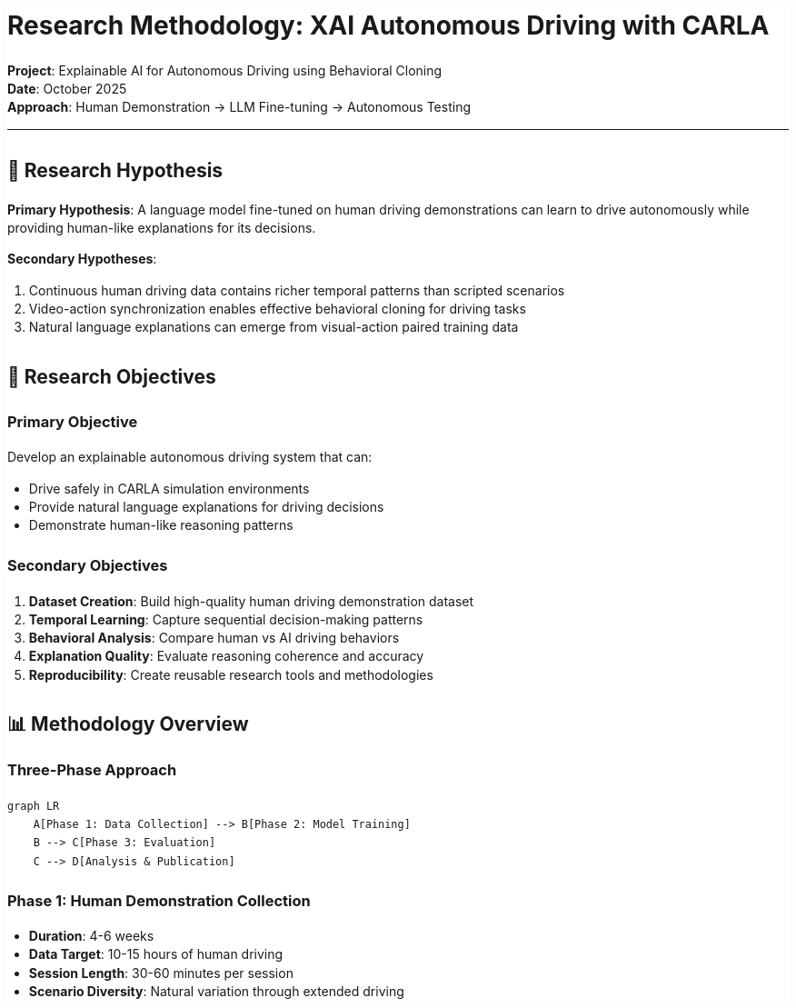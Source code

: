 # Research Methodology: XAI Autonomous Driving with CARLA

**Project**: Explainable AI for Autonomous Driving using Behavioral Cloning  
**Date**: October 2025  
**Approach**: Human Demonstration → LLM Fine-tuning → Autonomous Testing  

---

## 🧠 **Research Hypothesis**

**Primary Hypothesis**: A language model fine-tuned on human driving demonstrations can learn to drive autonomously while providing human-like explanations for its decisions.

**Secondary Hypotheses**:
1. Continuous human driving data contains richer temporal patterns than scripted scenarios
2. Video-action synchronization enables effective behavioral cloning for driving tasks
3. Natural language explanations can emerge from visual-action paired training data

## 🎯 **Research Objectives**

### **Primary Objective**
Develop an explainable autonomous driving system that can:
- Drive safely in CARLA simulation environments
- Provide natural language explanations for driving decisions
- Demonstrate human-like reasoning patterns

### **Secondary Objectives**
1. **Dataset Creation**: Build high-quality human driving demonstration dataset
2. **Temporal Learning**: Capture sequential decision-making patterns
3. **Behavioral Analysis**: Compare human vs AI driving behaviors
4. **Explanation Quality**: Evaluate reasoning coherence and accuracy
5. **Reproducibility**: Create reusable research tools and methodologies

## 📊 **Methodology Overview**

### **Three-Phase Approach**

```mermaid
graph LR
    A[Phase 1: Data Collection] --> B[Phase 2: Model Training]
    B --> C[Phase 3: Evaluation]
    C --> D[Analysis & Publication]
```

### **Phase 1: Human Demonstration Collection**
- **Duration**: 4-6 weeks
- **Data Target**: 10-15 hours of human driving
- **Session Length**: 30-60 minutes per session
- **Scenario Diversity**: Natural variation through extended driving
